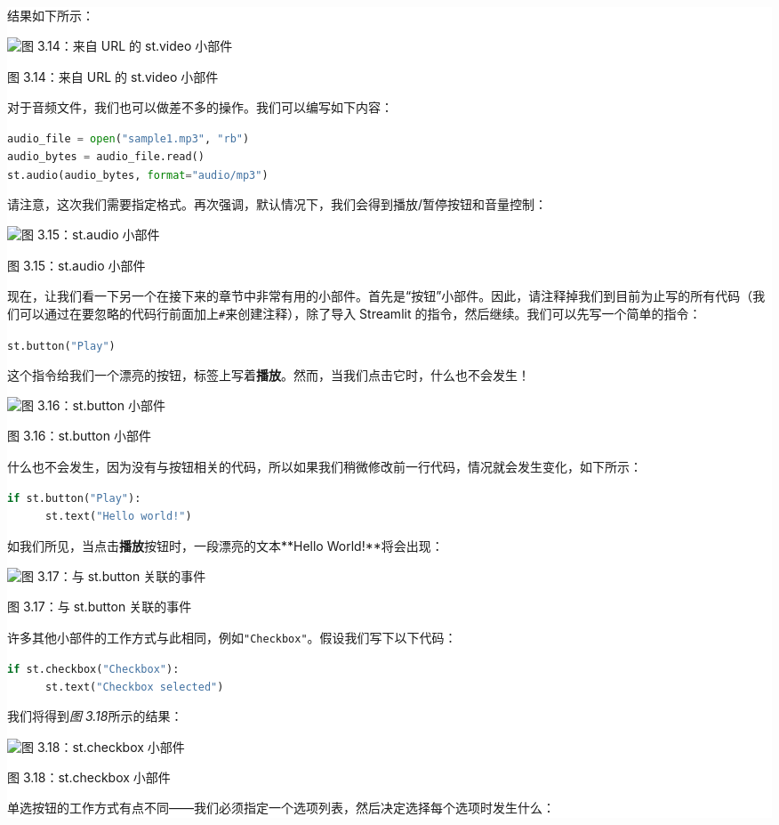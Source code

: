 结果如下所示：

![图 3.14：来自 URL 的 st.video 小部件](img/B21147_03_14.jpg)

图 3.14：来自 URL 的 st.video 小部件

对于音频文件，我们也可以做差不多的操作。我们可以编写如下内容：

```py
audio_file = open("sample1.mp3", "rb")
audio_bytes = audio_file.read()
st.audio(audio_bytes, format="audio/mp3")
```

请注意，这次我们需要指定格式。再次强调，默认情况下，我们会得到播放/暂停按钮和音量控制：

![图 3.15：st.audio 小部件](img/B21147_03_15.jpg)

图 3.15：st.audio 小部件

现在，让我们看一下另一个在接下来的章节中非常有用的小部件。首先是“按钮”小部件。因此，请注释掉我们到目前为止写的所有代码（我们可以通过在要忽略的代码行前面加上`#`来创建注释），除了导入 Streamlit 的指令，然后继续。我们可以先写一个简单的指令：

```py
st.button("Play")
```

这个指令给我们一个漂亮的按钮，标签上写着**播放**。然而，当我们点击它时，什么也不会发生！

![图 3.16：st.button 小部件](img/B21147_03_16.jpg)

图 3.16：st.button 小部件

什么也不会发生，因为没有与按钮相关的代码，所以如果我们稍微修改前一行代码，情况就会发生变化，如下所示：

```py
if st.button("Play"):
      st.text("Hello world!")
```

如我们所见，当点击**播放**按钮时，一段漂亮的文本**Hello World!**将会出现：

![图 3.17：与 st.button 关联的事件](img/B21147_03_17.jpg)

图 3.17：与 st.button 关联的事件

许多其他小部件的工作方式与此相同，例如`"Checkbox"`。假设我们写下以下代码：

```py
if st.checkbox("Checkbox"):
      st.text("Checkbox selected")
```

我们将得到*图 3.18*所示的结果：

![图 3.18：st.checkbox 小部件](img/B21147_03_18.jpg)

图 3.18：st.checkbox 小部件

单选按钮的工作方式有点不同——我们必须指定一个选项列表，然后决定选择每个选项时发生什么：
